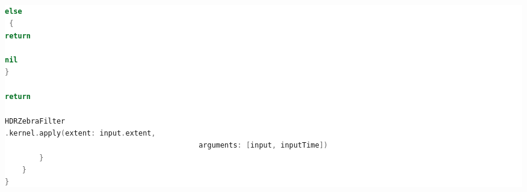 ```swift
else
 {
return
 
nil
}
			
return
 
HDRZebraFilter
.kernel.apply(extent: input.extent, 
											 arguments: [input, inputTime])
		}
	}
}
```

